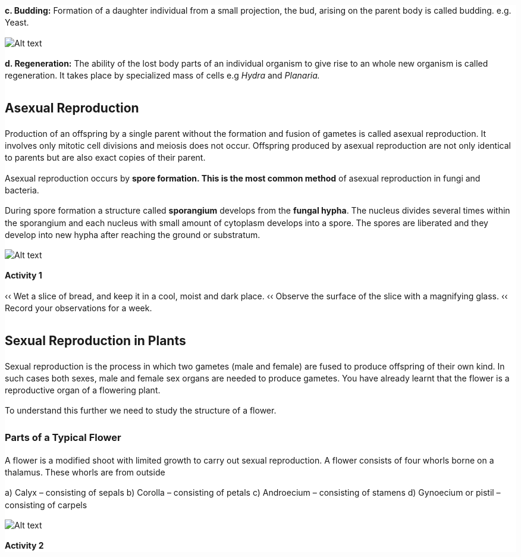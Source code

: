 **c. Budding:** Formation of a daughter individual from a small projection, the bud, arising on the parent body is called budding. e.g. Yeast.

![Alt text](image-4.png)

**d. Regeneration:** The ability of the lost body parts of an individual organism to give rise to an whole new organism is called regeneration. It takes place by specialized mass of cells e.g _Hydra_ and _Planaria._

## Asexual Reproduction

Production of an offspring by a single parent without the formation and fusion of gametes is called asexual reproduction. It involves only mitotic cell divisions and meiosis does not occur. Offspring produced by asexual reproduction are not only identical to parents but are also exact copies of their parent.

Asexual reproduction occurs by **spore formation. This is the most common method** of asexual reproduction in fungi and bacteria.

During spore formation a structure called **sporangium** develops from the **fungal hypha**. The nucleus divides several times within the sporangium and each nucleus with small amount of cytoplasm develops into a spore. The spores are liberated and they develop into new hypha after reaching the ground or substratum.

![Alt text](image-5.png)

**Activity 1**

‹‹ Wet a slice of bread, and keep it in a cool, moist and dark place. 
‹‹ Observe the surface of the slice with a magnifying glass. 
‹‹ Record your observations for a week.

## Sexual Reproduction in Plants


Sexual reproduction is the process in which two gametes (male and female) are fused to produce offspring of their own kind. In such cases both sexes, male and female sex organs are needed to produce gametes. You have already learnt that the flower is a reproductive organ of a flowering plant.

To understand this further we need to study the structure of a flower.

### Parts of a Typical Flower

A flower is a modified shoot with limited growth to carry out sexual reproduction. A flower consists of four whorls borne on a thalamus. These whorls are from outside

a) Calyx – consisting of sepals 
b) Corolla – consisting of petals 
c) Androecium – consisting of stamens 
d) Gynoecium or pistil – consisting of carpels

![Alt text](image-6.png)

**Activity 2**
